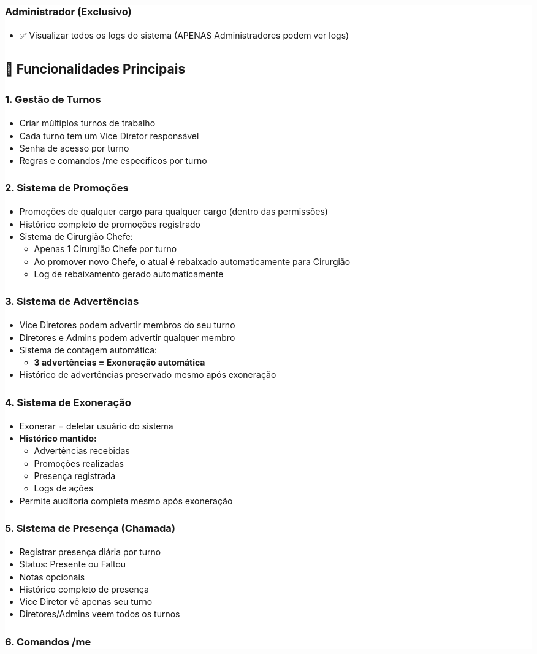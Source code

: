 ### Administrador (Exclusivo)

- ✅ Visualizar todos os logs do sistema (APENAS Administradores podem ver logs)

## 🏥 Funcionalidades Principais

### 1. Gestão de Turnos

- Criar múltiplos turnos de trabalho
- Cada turno tem um Vice Diretor responsável
- Senha de acesso por turno
- Regras e comandos /me específicos por turno

### 2. Sistema de Promoções

- Promoções de qualquer cargo para qualquer cargo (dentro das permissões)
- Histórico completo de promoções registrado
- Sistema de Cirurgião Chefe:
  - Apenas 1 Cirurgião Chefe por turno
  - Ao promover novo Chefe, o atual é rebaixado automaticamente para Cirurgião
  - Log de rebaixamento gerado automaticamente

### 3. Sistema de Advertências

- Vice Diretores podem advertir membros do seu turno
- Diretores e Admins podem advertir qualquer membro
- Sistema de contagem automática:
  - **3 advertências = Exoneração automática**
- Histórico de advertências preservado mesmo após exoneração

### 4. Sistema de Exoneração

- Exonerar = deletar usuário do sistema
- **Histórico mantido:**
  - Advertências recebidas
  - Promoções realizadas
  - Presença registrada
  - Logs de ações
- Permite auditoria completa mesmo após exoneração

### 5. Sistema de Presença (Chamada)

- Registrar presença diária por turno
- Status: Presente ou Faltou
- Notas opcionais
- Histórico completo de presença
- Vice Diretor vê apenas seu turno
- Diretores/Admins veem todos os turnos

### 6. Comandos /me
